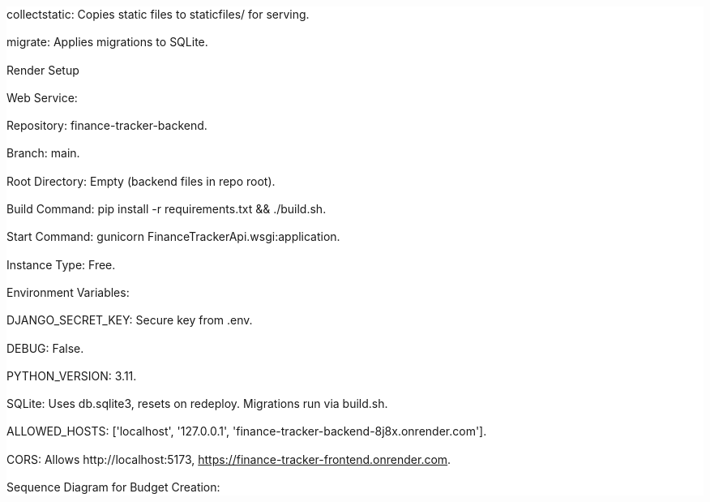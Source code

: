 



collectstatic: Copies static files to staticfiles/ for serving.



migrate: Applies migrations to SQLite.

Render Setup





Web Service:





Repository: finance-tracker-backend.



Branch: main.



Root Directory: Empty (backend files in repo root).



Build Command: pip install -r requirements.txt && ./build.sh.



Start Command: gunicorn FinanceTrackerApi.wsgi:application.



Instance Type: Free.



Environment Variables:





DJANGO_SECRET_KEY: Secure key from .env.



DEBUG: False.



PYTHON_VERSION: 3.11.



SQLite: Uses db.sqlite3, resets on redeploy. Migrations run via build.sh.



ALLOWED_HOSTS: ['localhost', '127.0.0.1', 'finance-tracker-backend-8j8x.onrender.com'].



CORS: Allows http://localhost:5173, https://finance-tracker-frontend.onrender.com.

Sequence Diagram for Budget Creation:
